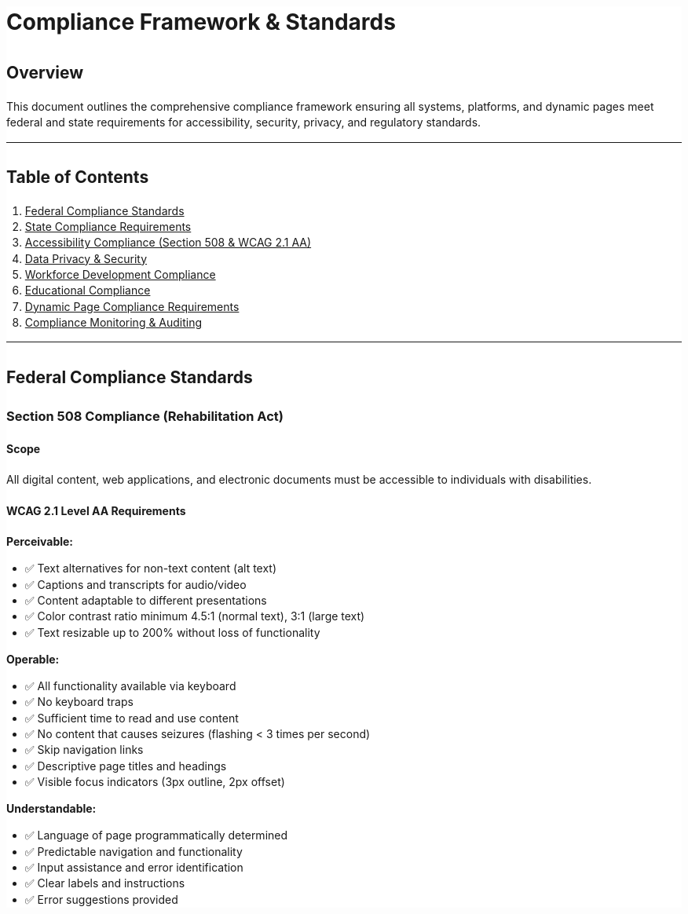 # Compliance Framework & Standards

## Overview

This document outlines the comprehensive compliance framework ensuring all systems, platforms, and dynamic pages meet federal and state requirements for accessibility, security, privacy, and regulatory standards.

---

## Table of Contents

1. [Federal Compliance Standards](#federal-compliance-standards)
2. [State Compliance Requirements](#state-compliance-requirements)
3. [Accessibility Compliance (Section 508 & WCAG 2.1 AA)](#accessibility-compliance)
4. [Data Privacy & Security](#data-privacy--security)
5. [Workforce Development Compliance](#workforce-development-compliance)
6. [Educational Compliance](#educational-compliance)
7. [Dynamic Page Compliance Requirements](#dynamic-page-compliance-requirements)
8. [Compliance Monitoring & Auditing](#compliance-monitoring--auditing)

---

## Federal Compliance Standards

### Section 508 Compliance (Rehabilitation Act)

#### **Scope**
All digital content, web applications, and electronic documents must be accessible to individuals with disabilities.

#### **WCAG 2.1 Level AA Requirements**

**Perceivable:**
- ✅ Text alternatives for non-text content (alt text)
- ✅ Captions and transcripts for audio/video
- ✅ Content adaptable to different presentations
- ✅ Color contrast ratio minimum 4.5:1 (normal text), 3:1 (large text)
- ✅ Text resizable up to 200% without loss of functionality

**Operable:**
- ✅ All functionality available via keyboard
- ✅ No keyboard traps
- ✅ Sufficient time to read and use content
- ✅ No content that causes seizures (flashing < 3 times per second)
- ✅ Skip navigation links
- ✅ Descriptive page titles and headings
- ✅ Visible focus indicators (3px outline, 2px offset)

**Understandable:**
- ✅ Language of page programmatically determined
- ✅ Predictable navigation and functionality
- ✅ Input assistance and error identification
- ✅ Clear labels and instructions
- ✅ Error suggestions provided
